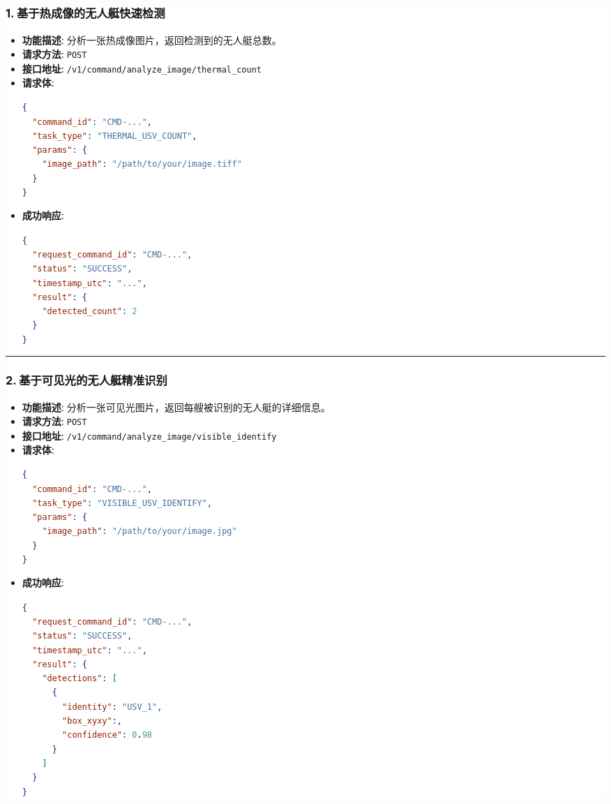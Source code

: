 ### 1. 基于热成像的无人艇快速检测

*   **功能描述**: 分析一张热成像图片，返回检测到的无人艇总数。
*   **请求方法**: `POST`
*   **接口地址**: `/v1/command/analyze_image/thermal_count`
*   **请求体**:
    ```json
    {
      "command_id": "CMD-...",
      "task_type": "THERMAL_USV_COUNT",
      "params": {
        "image_path": "/path/to/your/image.tiff"
      }
    }
    ```
*   **成功响应**:
    ```json
    {
      "request_command_id": "CMD-...",
      "status": "SUCCESS",
      "timestamp_utc": "...",
      "result": {
        "detected_count": 2
      }
    }
    ```

---

### 2. 基于可见光的无人艇精准识别

*   **功能描述**: 分析一张可见光图片，返回每艘被识别的无人艇的详细信息。
*   **请求方法**: `POST`
*   **接口地址**: `/v1/command/analyze_image/visible_identify`
*   **请求体**:
    ```json
    {
      "command_id": "CMD-...",
      "task_type": "VISIBLE_USV_IDENTIFY",
      "params": {
        "image_path": "/path/to/your/image.jpg"
      }
    }
    ```
*   **成功响应**:
    ```json
    {
      "request_command_id": "CMD-...",
      "status": "SUCCESS",
      "timestamp_utc": "...",
      "result": {
        "detections": [
          {
            "identity": "USV_1",
            "box_xyxy":,
            "confidence": 0.98
          }
        ]
      }
    }
    ```

